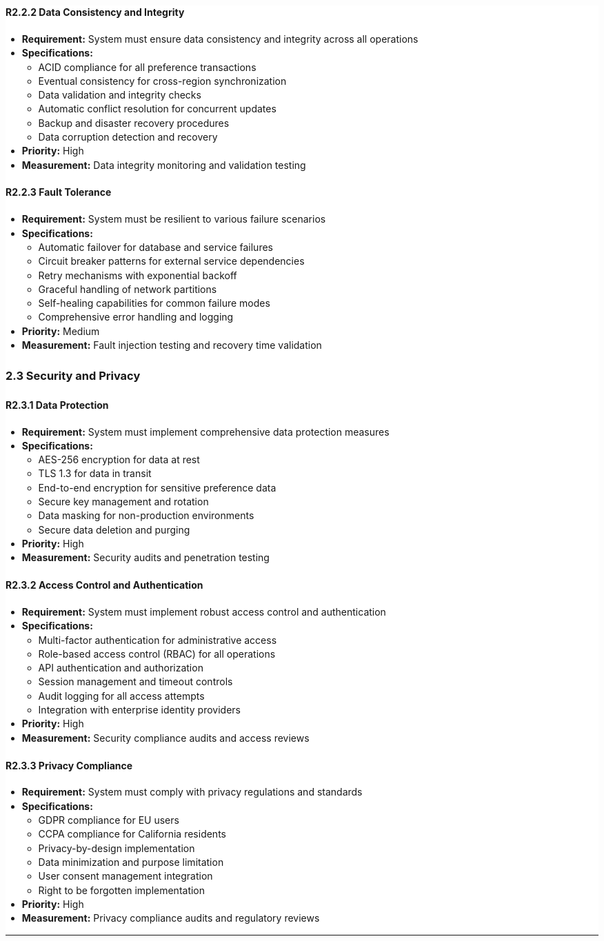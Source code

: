#### R2.2.2 Data Consistency and Integrity
- **Requirement:** System must ensure data consistency and integrity across all operations
- **Specifications:**
  - ACID compliance for all preference transactions
  - Eventual consistency for cross-region synchronization
  - Data validation and integrity checks
  - Automatic conflict resolution for concurrent updates
  - Backup and disaster recovery procedures
  - Data corruption detection and recovery
- **Priority:** High
- **Measurement:** Data integrity monitoring and validation testing

#### R2.2.3 Fault Tolerance
- **Requirement:** System must be resilient to various failure scenarios
- **Specifications:**
  - Automatic failover for database and service failures
  - Circuit breaker patterns for external service dependencies
  - Retry mechanisms with exponential backoff
  - Graceful handling of network partitions
  - Self-healing capabilities for common failure modes
  - Comprehensive error handling and logging
- **Priority:** Medium
- **Measurement:** Fault injection testing and recovery time validation

### 2.3 Security and Privacy

#### R2.3.1 Data Protection
- **Requirement:** System must implement comprehensive data protection measures
- **Specifications:**
  - AES-256 encryption for data at rest
  - TLS 1.3 for data in transit
  - End-to-end encryption for sensitive preference data
  - Secure key management and rotation
  - Data masking for non-production environments
  - Secure data deletion and purging
- **Priority:** High
- **Measurement:** Security audits and penetration testing

#### R2.3.2 Access Control and Authentication
- **Requirement:** System must implement robust access control and authentication
- **Specifications:**
  - Multi-factor authentication for administrative access
  - Role-based access control (RBAC) for all operations
  - API authentication and authorization
  - Session management and timeout controls
  - Audit logging for all access attempts
  - Integration with enterprise identity providers
- **Priority:** High
- **Measurement:** Security compliance audits and access reviews

#### R2.3.3 Privacy Compliance
- **Requirement:** System must comply with privacy regulations and standards
- **Specifications:**
  - GDPR compliance for EU users
  - CCPA compliance for California residents
  - Privacy-by-design implementation
  - Data minimization and purpose limitation
  - User consent management integration
  - Right to be forgotten implementation
- **Priority:** High
- **Measurement:** Privacy compliance audits and regulatory reviews

---